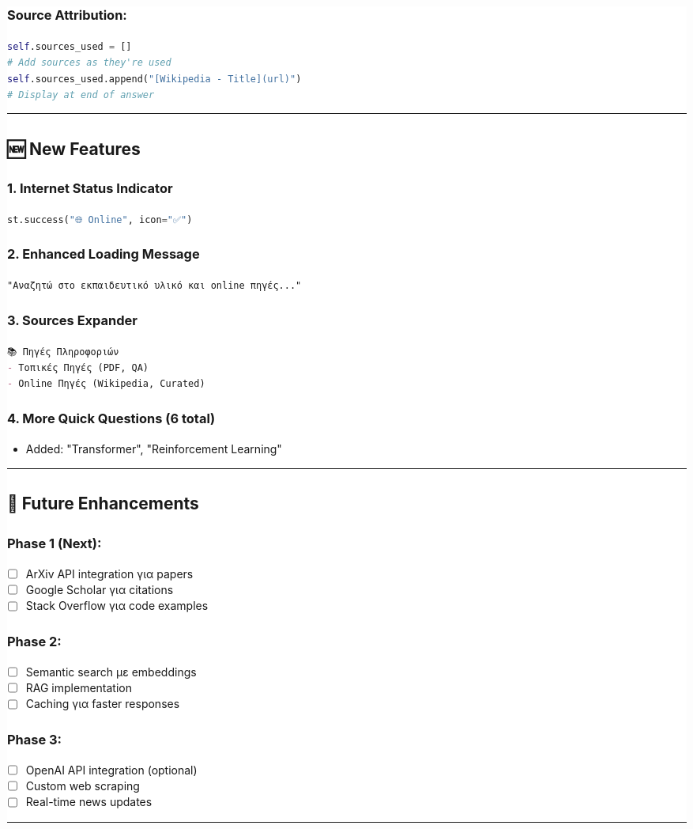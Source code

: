 ### Source Attribution:

```python
self.sources_used = []
# Add sources as they're used
self.sources_used.append("[Wikipedia - Title](url)")
# Display at end of answer
```

---

## 🆕 New Features

### 1. Internet Status Indicator

```python
st.success("🌐 Online", icon="✅")
```

### 2. Enhanced Loading Message

```
"Αναζητώ στο εκπαιδευτικό υλικό και online πηγές..."
```

### 3. Sources Expander

```markdown
📚 Πηγές Πληροφοριών
- Τοπικές Πηγές (PDF, QA)
- Online Πηγές (Wikipedia, Curated)
```

### 4. More Quick Questions (6 total)

- Added: "Transformer", "Reinforcement Learning"

---

## 🔮 Future Enhancements

### Phase 1 (Next):
- [ ] ArXiv API integration για papers
- [ ] Google Scholar για citations
- [ ] Stack Overflow για code examples

### Phase 2:
- [ ] Semantic search με embeddings
- [ ] RAG implementation
- [ ] Caching για faster responses

### Phase 3:
- [ ] OpenAI API integration (optional)
- [ ] Custom web scraping
- [ ] Real-time news updates

---